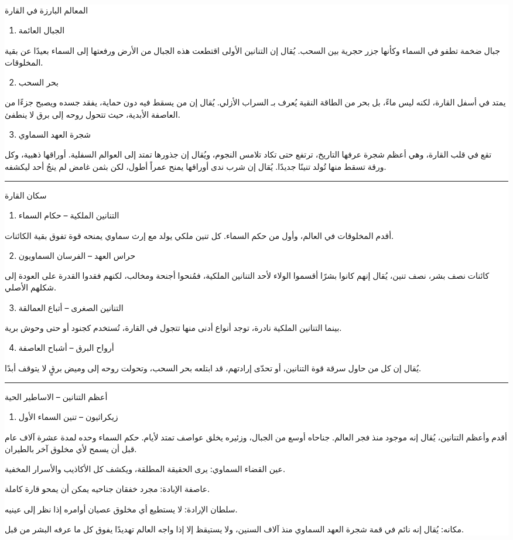 المعالم البارزة في القارة

1. الجبال العائمة

جبال ضخمة تطفو في السماء وكأنها جزر حجرية بين السحب. يُقال إن التنانين الأولى اقتطعت هذه الجبال من الأرض ورفعتها إلى السماء بعيدًا عن بقية المخلوقات.

2. بحر السحب

يمتد في أسفل القارة، لكنه ليس ماءً، بل بحر من الطاقة النقية يُعرف بـ السراب الأزلي. يُقال إن من يسقط فيه دون حماية، يفقد جسده ويصبح جزءًا من العاصفة الأبدية، حيث تتحول روحه إلى برق لا ينطفئ.

3. شجرة العهد السماوي

تقع في قلب القارة، وهي أعظم شجرة عرفها التاريخ، ترتفع حتى تكاد تلامس النجوم، ويُقال إن جذورها تمتد إلى العوالم السفلية. أوراقها ذهبية، وكل ورقة تسقط منها تُولد تنينًا جديدًا. يُقال إن شرب ندى أوراقها يمنح عمراً أطول، لكن بثمن غامض لم ينجُ أحد ليكشفه.


---

سكان القارة

1. التنانين الملكية – حكام السماء

أقدم المخلوقات في العالم، وأول من حكم السماء. كل تنين ملكي يولد مع إرث سماوي يمنحه قوة تفوق بقية الكائنات.

2. حراس العهد – الفرسان السماويون

كائنات نصف بشر، نصف تنين، يُقال إنهم كانوا بشرًا أقسموا الولاء لأحد التنانين الملكية، فمُنحوا أجنحة ومخالب، لكنهم فقدوا القدرة على العودة إلى شكلهم الأصلي.

3. التنانين الصغرى – أتباع العمالقة

بينما التنانين الملكية نادرة، توجد أنواع أدنى منها تتجول في القارة، تُستخدم كجنود أو حتى وحوش برية.

4. أرواح البرق – أشباح العاصفة

يُقال إن كل من حاول سرقة قوة التنانين، أو تحدّى إرادتهم، قد ابتلعه بحر السحب، وتحولت روحه إلى وميض برقٍ لا يتوقف أبدًا.


---

أعظم التنانين – الاساطير الحية

1. زيكراثيون – تنين السماء الأول

أقدم وأعظم التنانين، يُقال إنه موجود منذ فجر العالم. جناحاه أوسع من الجبال، وزئيره يخلق عواصف تمتد لأيام. حكم السماء وحده لمدة عشرة آلاف عام قبل أن يسمح لأي مخلوق آخر بالطيران.

عين القضاء السماوي: يرى الحقيقة المطلقة، ويكشف كل الأكاذيب والأسرار المخفية.

عاصفة الإبادة: مجرد خفقان جناحيه يمكن أن يمحو قارة كاملة.

سلطان الإرادة: لا يستطيع أي مخلوق عصيان أوامره إذا نظر إلى عينيه.


مكانه:
يُقال إنه نائم في قمة شجرة العهد السماوي منذ آلاف السنين، ولا يستيقظ إلا إذا واجه العالم تهديدًا يفوق كل ما عرفه البشر من قبل.

